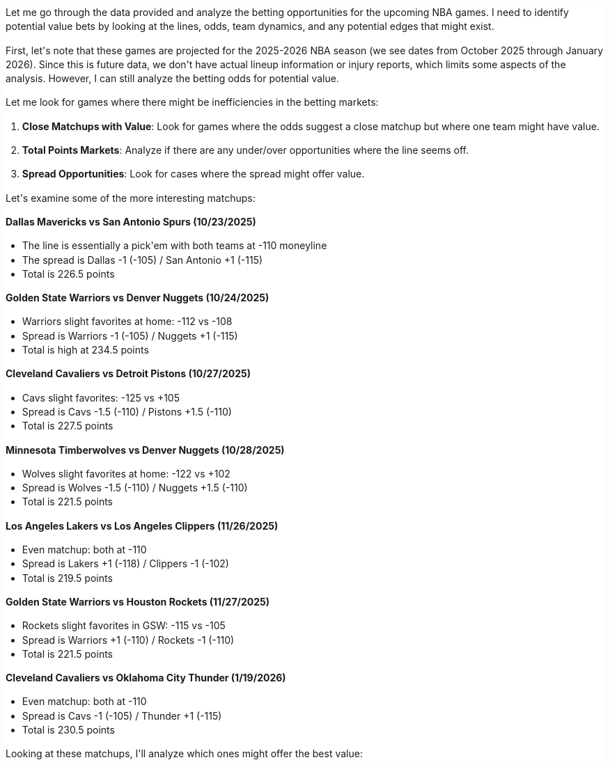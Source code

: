 Let me go through the data provided and analyze the betting opportunities for the upcoming NBA games. I need to identify potential value bets by looking at the lines, odds, team dynamics, and any potential edges that might exist.

First, let's note that these games are projected for the 2025-2026 NBA season (we see dates from October 2025 through January 2026). Since this is future data, we don't have actual lineup information or injury reports, which limits some aspects of the analysis. However, I can still analyze the betting odds for potential value.

Let me look for games where there might be inefficiencies in the betting markets:

1. **Close Matchups with Value**: Look for games where the odds suggest a close matchup but where one team might have value.

2. **Total Points Markets**: Analyze if there are any under/over opportunities where the line seems off.

3. **Spread Opportunities**: Look for cases where the spread might offer value.

Let's examine some of the more interesting matchups:

**Dallas Mavericks vs San Antonio Spurs (10/23/2025)**
- The line is essentially a pick'em with both teams at -110 moneyline
- The spread is Dallas -1 (-105) / San Antonio +1 (-115)
- Total is 226.5 points

**Golden State Warriors vs Denver Nuggets (10/24/2025)**
- Warriors slight favorites at home: -112 vs -108
- Spread is Warriors -1 (-105) / Nuggets +1 (-115)
- Total is high at 234.5 points

**Cleveland Cavaliers vs Detroit Pistons (10/27/2025)**
- Cavs slight favorites: -125 vs +105
- Spread is Cavs -1.5 (-110) / Pistons +1.5 (-110)
- Total is 227.5 points

**Minnesota Timberwolves vs Denver Nuggets (10/28/2025)**
- Wolves slight favorites at home: -122 vs +102
- Spread is Wolves -1.5 (-110) / Nuggets +1.5 (-110)
- Total is 221.5 points

**Los Angeles Lakers vs Los Angeles Clippers (11/26/2025)**
- Even matchup: both at -110
- Spread is Lakers +1 (-118) / Clippers -1 (-102)
- Total is 219.5 points

**Golden State Warriors vs Houston Rockets (11/27/2025)**
- Rockets slight favorites in GSW: -115 vs -105
- Spread is Warriors +1 (-110) / Rockets -1 (-110)
- Total is 221.5 points

**Cleveland Cavaliers vs Oklahoma City Thunder (1/19/2026)**
- Even matchup: both at -110
- Spread is Cavs -1 (-105) / Thunder +1 (-115)
- Total is 230.5 points

Looking at these matchups, I'll analyze which ones might offer the best value:
